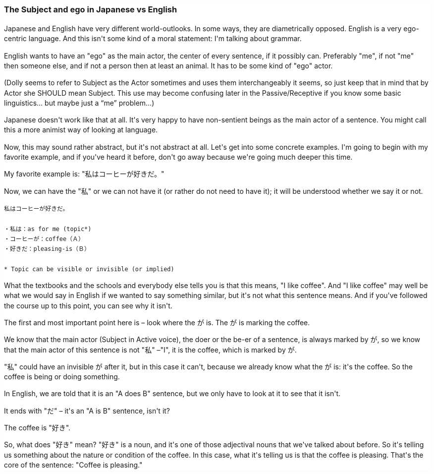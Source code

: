 ### The Subject and ego in Japanese vs English

Japanese and English have very different world-outlooks. In some ways, they are diametrically opposed. English is a very ego-centric language. And this isn't some kind of a moral statement: I'm talking about grammar.

English wants to have an "ego" as the main actor, the center of every sentence, if it possibly can. Preferably "me", if not "me" then someone else, and if not a person then at least an animal. It has to be some kind of "ego" actor.

(Dolly seems to refer to Subject as the Actor sometimes and uses them interchangeably it seems, so just keep that in mind that by Actor she SHOULD mean Subject. This use may become confusing later in the Passive/Receptive if you know some basic linguistics… but maybe just a “me” problem…)

Japanese doesn't work like that at all. It's very happy to have non-sentient beings as the main actor of a sentence. You might call this a more animist way of looking at language.

Now, this may sound rather abstract, but it's not abstract at all. Let's get into some concrete examples. I'm going to begin with my favorite example, and if you've heard it before, don't go away because we're going much deeper this time. 

My favorite example is: "私はコーヒーが好きだ。" 

Now, we can have the "私" or we can not have it (or rather do not need to have it); it will be understood whether we say it or not.

```
私はコーヒーが好きだ。

・私は：as for me (topic*)
・コーヒーが：coffee（Ａ）
・好きだ：pleasing-is（Ｂ）

* Topic can be visible or invisible (or implied)
```

What the textbooks and the schools and everybody else tells you is that this means, "I like coffee". And "I like coffee" may well be what we would say in English if we wanted to say something similar, but it's not what this sentence means. And if you've followed the course up to this point, you can see why it isn't.

The first and most important point here is – look where the が is. The が is marking the coffee.

We know that the main actor (Subject in Active voice), the doer or the be-er of a sentence, is always marked by が, so we know that the main actor of this sentence is not "私" –"I", it is the coffee, which is marked by が.

"私" could have an invisible が after it, but in this case it can't, because we already know what the が is: it's the coffee. So the coffee is being or doing something.

In English, we are told that it is an "A does B" sentence, but we only have to look at it to see that it isn't.

It ends with "だ" – it's an "A is B" sentence, isn't it?

The coffee is "好き".

So, what does "好き" mean? "好き" is a noun, and it's one of those adjectival nouns that we've talked about before. So it's telling us something about the nature or condition of the coffee. In this case, what it's telling us is that the coffee is pleasing. That's the core of the sentence: "Coffee is pleasing."
